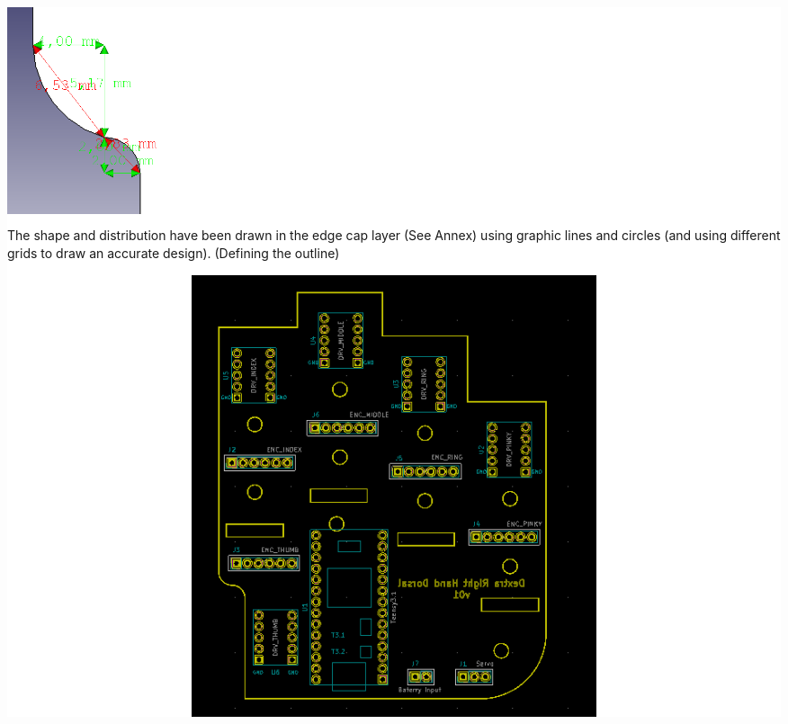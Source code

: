 <img src="./photos/E.png" width="200" align="center">
</p>

The shape and distribution have been drawn in the edge cap layer (See Annex) using graphic lines and circles (and using different grids to draw an accurate design). (Defining the outline)

<p align="center">
<img src="./photos/17.png" width="450" align="center">
</p>

